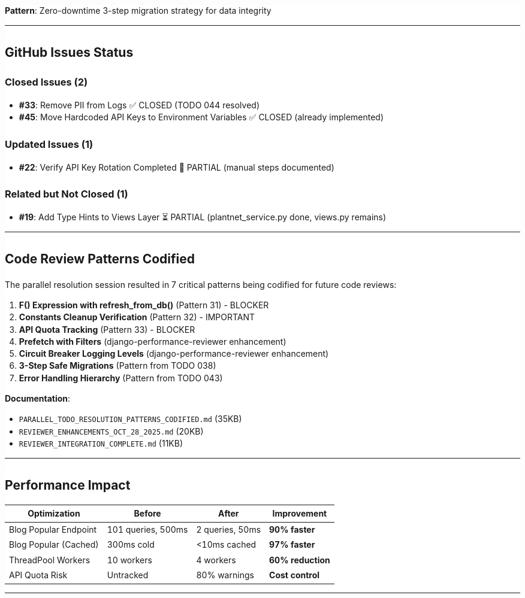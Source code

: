 **Pattern**: Zero-downtime 3-step migration strategy for data integrity

---

## GitHub Issues Status

### Closed Issues (2)
- **#33**: Remove PII from Logs ✅ CLOSED (TODO 044 resolved)
- **#45**: Move Hardcoded API Keys to Environment Variables ✅ CLOSED (already implemented)

### Updated Issues (1)
- **#22**: Verify API Key Rotation Completed 🔄 PARTIAL (manual steps documented)

### Related but Not Closed (1)
- **#19**: Add Type Hints to Views Layer ⏳ PARTIAL (plantnet_service.py done, views.py remains)

---

## Code Review Patterns Codified

The parallel resolution session resulted in 7 critical patterns being codified for future code reviews:

1. **F() Expression with refresh_from_db()** (Pattern 31) - BLOCKER
2. **Constants Cleanup Verification** (Pattern 32) - IMPORTANT
3. **API Quota Tracking** (Pattern 33) - BLOCKER
4. **Prefetch with Filters** (django-performance-reviewer enhancement)
5. **Circuit Breaker Logging Levels** (django-performance-reviewer enhancement)
6. **3-Step Safe Migrations** (Pattern from TODO 038)
7. **Error Handling Hierarchy** (Pattern from TODO 043)

**Documentation**:
- `PARALLEL_TODO_RESOLUTION_PATTERNS_CODIFIED.md` (35KB)
- `REVIEWER_ENHANCEMENTS_OCT_28_2025.md` (20KB)
- `REVIEWER_INTEGRATION_COMPLETE.md` (11KB)

---

## Performance Impact

| Optimization | Before | After | Improvement |
|--------------|--------|-------|-------------|
| Blog Popular Endpoint | 101 queries, 500ms | 2 queries, 50ms | **90% faster** |
| Blog Popular (Cached) | 300ms cold | <10ms cached | **97% faster** |
| ThreadPool Workers | 10 workers | 4 workers | **60% reduction** |
| API Quota Risk | Untracked | 80% warnings | **Cost control** |

---
